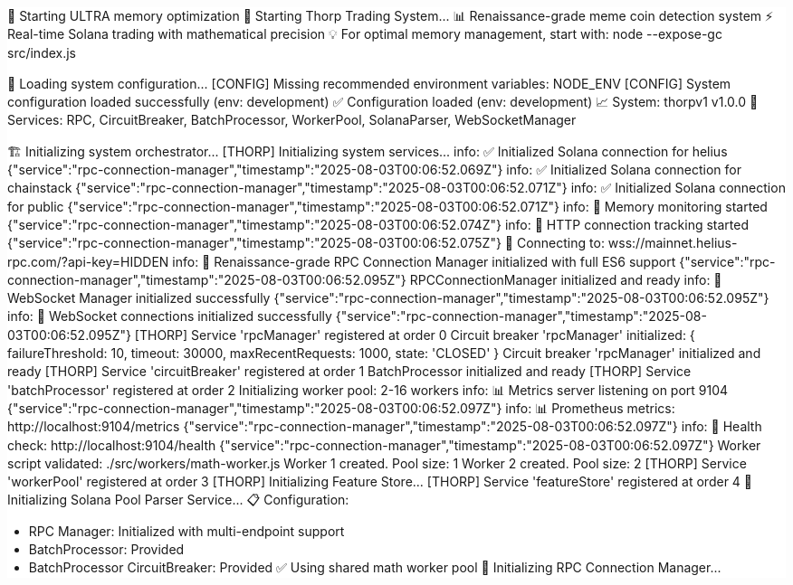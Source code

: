 🚀 Starting ULTRA memory optimization
🚀 Starting Thorp Trading System...
📊 Renaissance-grade meme coin detection system
⚡ Real-time Solana trading with mathematical precision
💡 For optimal memory management, start with: node --expose-gc src/index.js

📝 Loading system configuration...
[CONFIG] Missing recommended environment variables: NODE_ENV
[CONFIG] System configuration loaded successfully (env: development)
✅ Configuration loaded (env: development)
📈 System: thorpv1 v1.0.0
🔧 Services: RPC, CircuitBreaker, BatchProcessor, WorkerPool, SolanaParser, WebSocketManager

🏗️  Initializing system orchestrator...
[THORP] Initializing system services...
info: ✅ Initialized Solana connection for helius {"service":"rpc-connection-manager","timestamp":"2025-08-03T00:06:52.069Z"}
info: ✅ Initialized Solana connection for chainstack {"service":"rpc-connection-manager","timestamp":"2025-08-03T00:06:52.071Z"}
info: ✅ Initialized Solana connection for public {"service":"rpc-connection-manager","timestamp":"2025-08-03T00:06:52.071Z"}
info: 🧠 Memory monitoring started {"service":"rpc-connection-manager","timestamp":"2025-08-03T00:06:52.074Z"}
info: 🔗 HTTP connection tracking started {"service":"rpc-connection-manager","timestamp":"2025-08-03T00:06:52.075Z"}
🔗 Connecting to: wss://mainnet.helius-rpc.com/?api-key=HIDDEN
info: 🚀 Renaissance-grade RPC Connection Manager initialized with full ES6 support {"service":"rpc-connection-manager","timestamp":"2025-08-03T00:06:52.095Z"}
RPCConnectionManager initialized and ready
info: 🚀 WebSocket Manager initialized successfully {"service":"rpc-connection-manager","timestamp":"2025-08-03T00:06:52.095Z"}
info: 🚀 WebSocket connections initialized successfully {"service":"rpc-connection-manager","timestamp":"2025-08-03T00:06:52.095Z"}
[THORP] Service 'rpcManager' registered at order 0
Circuit breaker 'rpcManager' initialized: {
  failureThreshold: 10,
  timeout: 30000,
  maxRecentRequests: 1000,
  state: 'CLOSED'
}
Circuit breaker 'rpcManager' initialized and ready
[THORP] Service 'circuitBreaker' registered at order 1
BatchProcessor initialized and ready
[THORP] Service 'batchProcessor' registered at order 2
Initializing worker pool: 2-16 workers
info: 📊 Metrics server listening on port 9104 {"service":"rpc-connection-manager","timestamp":"2025-08-03T00:06:52.097Z"}
info: 📊 Prometheus metrics: http://localhost:9104/metrics {"service":"rpc-connection-manager","timestamp":"2025-08-03T00:06:52.097Z"}
info: 💚 Health check: http://localhost:9104/health {"service":"rpc-connection-manager","timestamp":"2025-08-03T00:06:52.097Z"}
Worker script validated: ./src/workers/math-worker.js
Worker 1 created. Pool size: 1
Worker 2 created. Pool size: 2
[THORP] Service 'workerPool' registered at order 3
[THORP] Initializing Feature Store...
[THORP] Service 'featureStore' registered at order 4
🚀 Initializing Solana Pool Parser Service...
📋 Configuration:
  - RPC Manager: Initialized with multi-endpoint support
  - BatchProcessor: Provided
  - BatchProcessor CircuitBreaker: Provided
✅ Using shared math worker pool
📡 Initializing RPC Connection Manager...